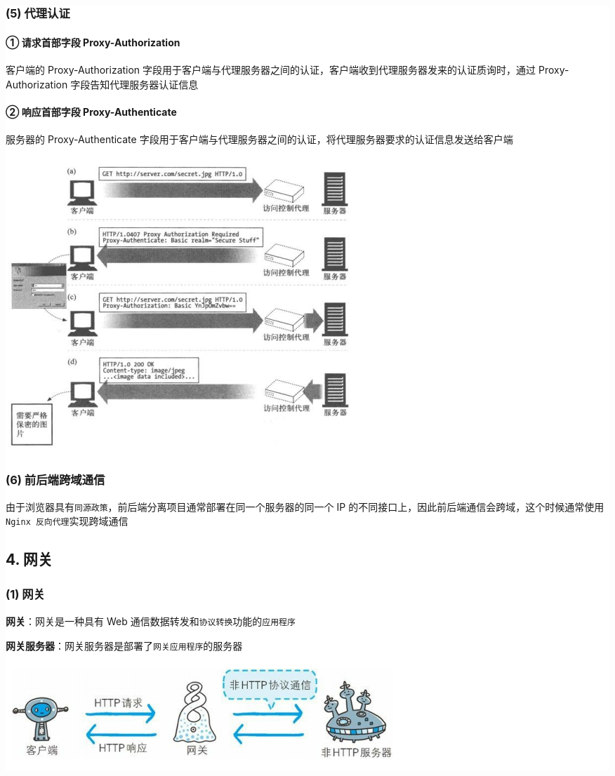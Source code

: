 ### (5) 代理认证

#### ① 请求首部字段 Proxy-Authorization

客户端的 Proxy-Authorization 字段用于客户端与代理服务器之间的认证，客户端收到代理服务器发来的认证质询时，通过 Proxy-Authorization 字段告知代理服务器认证信息

#### ② 响应首部字段 Proxy-Authenticate

服务器的 Proxy-Authenticate 字段用于客户端与代理服务器之间的认证，将代理服务器要求的认证信息发送给客户端

![代理认证](https://github.com/yuyuyuzhang/Blog/blob/master/images/%E8%AE%A1%E7%AE%97%E6%9C%BA%E7%BD%91%E7%BB%9C/HTTP%E5%8D%8F%E8%AE%AE/%E4%BB%A3%E7%90%86%E8%AE%A4%E8%AF%81.png)

### (6) 前后端跨域通信

由于浏览器具有`同源政策`，前后端分离项目通常部署在同一个服务器的同一个 IP 的不同接口上，因此前后端通信会跨域，这个时候通常使用 `Nginx 反向代理`实现跨域通信

## 4. 网关

### (1) 网关

**网关**：网关是一种具有 Web 通信数据转发和`协议转换`功能的`应用程序`

**网关服务器**：网关服务器是部署了`网关应用程序`的服务器

![网关](https://github.com/yuyuyuzhang/Blog/blob/master/images/%E8%AE%A1%E7%AE%97%E6%9C%BA%E7%BD%91%E7%BB%9C/HTTP%E5%8D%8F%E8%AE%AE/%E7%BD%91%E5%85%B3.png)
